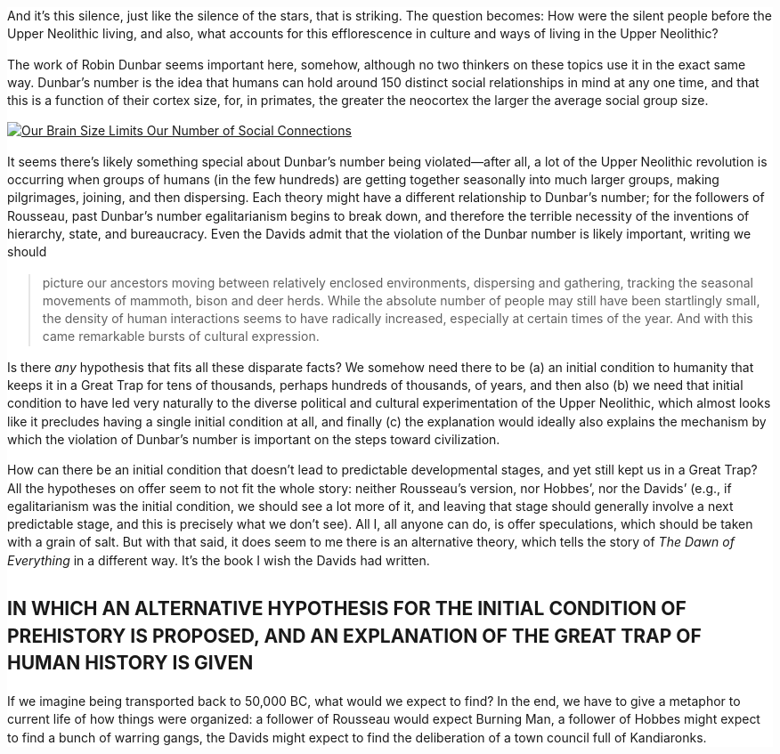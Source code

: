 And it’s this silence, just like the silence of the stars, that is striking. The question becomes: How were the silent people before the Upper Neolithic living, and also, what accounts for this efflorescence in culture and ways of living in the Upper Neolithic?

The work of Robin Dunbar seems important here, somehow, although no two thinkers on these topics use it in the exact same way. Dunbar’s number is the idea that humans can hold around 150 distinct social relationships in mind at any one time, and that this is a function of their cortex size, for, in primates, the greater the neocortex the larger the average social group size.

[![Our Brain Size Limits Our Number of Social Connections](https://substackcdn.com/image/fetch/w_1456,c_limit,f_auto,q_auto:good,fl_progressive:steep/https%3A%2F%2Fbucketeer-e05bbc84-baa3-437e-9518-adb32be77984.s3.amazonaws.com%2Fpublic%2Fimages%2F4a15155d-727c-4df7-981f-b9f22a6c435c_405x428.jpeg)](https://substackcdn.com/image/fetch/f_auto,q_auto:good,fl_progressive:steep/https%3A%2F%2Fbucketeer-e05bbc84-baa3-437e-9518-adb32be77984.s3.amazonaws.com%2Fpublic%2Fimages%2F4a15155d-727c-4df7-981f-b9f22a6c435c_405x428.jpeg)

It seems there’s likely something special about Dunbar’s number being violated—after all, a lot of the Upper Neolithic revolution is occurring when groups of humans (in the few hundreds) are getting together seasonally into much larger groups, making pilgrimages, joining, and then dispersing. Each theory might have a different relationship to Dunbar’s number; for the followers of Rousseau, past Dunbar’s number egalitarianism begins to break down, and therefore the terrible necessity of the inventions of hierarchy, state, and bureaucracy. Even the Davids admit that the violation of the Dunbar number is likely important, writing we should

> picture our ancestors moving between relatively enclosed environments, dispersing and gathering, tracking the seasonal movements of mammoth, bison and deer herds. While the absolute number of people may still have been startlingly small, the density of human interactions seems to have radically increased, especially at certain times of the year. And with this came remarkable bursts of cultural expression.

Is there _any_ hypothesis that fits all these disparate facts? We somehow need there to be (a) an initial condition to humanity that keeps it in a Great Trap for tens of thousands, perhaps hundreds of thousands, of years, and then also (b) we need that initial condition to have led very naturally to the diverse political and cultural experimentation of the Upper Neolithic, which almost looks like it precludes having a single initial condition at all, and finally (c) the explanation would ideally also explains the mechanism by which the violation of Dunbar’s number is important on the steps toward civilization.

How can there be an initial condition that doesn’t lead to predictable developmental stages, and yet still kept us in a Great Trap? All the hypotheses on offer seem to not fit the whole story: neither Rousseau’s version, nor Hobbes’, nor the Davids’ (e.g., if egalitarianism was the initial condition, we should see a lot more of it, and leaving that stage should generally involve a next predictable stage, and this is precisely what we don’t see). All I, all anyone can do, is offer speculations, which should be taken with a grain of salt. But with that said, it does seem to me there is an alternative theory, which tells the story of _The Dawn of Everything_ in a different way. It’s the book I wish the Davids had written.

## IN WHICH AN ALTERNATIVE HYPOTHESIS FOR THE INITIAL CONDITION OF PREHISTORY IS PROPOSED, AND AN EXPLANATION OF THE GREAT TRAP OF HUMAN HISTORY IS GIVEN

If we imagine being transported back to 50,000 BC, what would we expect to find? In the end, we have to give a metaphor to current life of how things were organized: a follower of Rousseau would expect Burning Man, a follower of Hobbes might expect to find a bunch of warring gangs, the Davids might expect to find the deliberation of a town council full of Kandiaronks.
